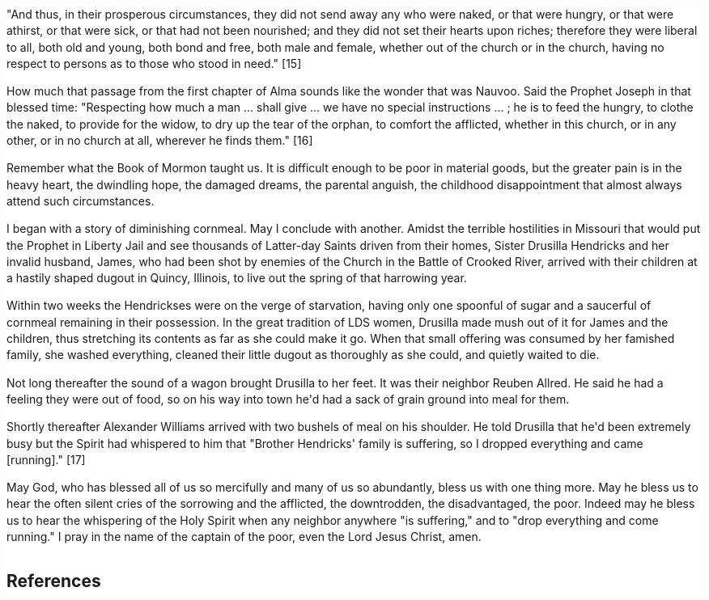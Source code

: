 "And thus, in their prosperous circumstances, they did not send away any who
were naked, or that were hungry, or that were athirst, or that were sick, or
that had not been nourished; and they did not set their hearts upon riches;
therefore they were liberal to all, both old and young, both bond and free,
both male and female, whether out of the church or in the church, having no
respect to persons as to those who stood in need." [15]

How much that passage from the first chapter of Alma sounds like the wonder
that was Nauvoo. Said the Prophet Joseph in that blessed time: "Respecting how
much a man ... shall give ... we have no special instructions ... ; he is to feed
the hungry, to clothe the naked, to provide for the widow, to dry up the tear
of the orphan, to comfort the afflicted, whether in this church, or in any
other, or in no church at all, wherever he finds them." [16]

Remember what the Book of Mormon taught us. It is difficult enough to be poor
in material goods, but the greater pain is in the heavy heart, the dwindling
hope, the damaged dreams, the parental anguish, the childhood disappointment
that almost always attend such circumstances.

I began with a story of diminishing cornmeal. May I conclude with another.
Amidst the terrible hostilities in Missouri that would put the Prophet in
Liberty Jail and see thousands of Latter-day Saints driven from their homes,
Sister Drusilla Hendricks and her invalid husband, James, who had been shot by
enemies of the Church in the Battle of Crooked River, arrived with their
children at a hastily shaped dugout in Quincy, Illinois, to live out the
spring of that harrowing year.

Within two weeks the Hendrickses were on the verge of starvation, having only
one spoonful of sugar and a saucerful of cornmeal remaining in their
possession. In the great tradition of LDS women, Drusilla made mush out of it
for James and the children, thus stretching its contents as far as she could
make it go. When that small offering was consumed by her famished family, she
washed everything, cleaned their little dugout as thoroughly as she could, and
quietly waited to die.

Not long thereafter the sound of a wagon brought Drusilla to her feet. It was
their neighbor Reuben Allred. He said he had a feeling they were out of food,
so on his way into town he'd had a sack of grain ground into meal for them.

Shortly thereafter Alexander Williams arrived with two bushels of meal on his
shoulder. He told Drusilla that he'd been extremely busy but the Spirit had
whispered to him that "Brother Hendricks' family is suffering, so I dropped
everything and came [running]." [17]

May God, who has blessed all of us so mercifully and many of us so abundantly,
bless us with one thing more. May he bless us to hear the often silent cries
of the sorrowing and the afflicted, the downtrodden, the disadvantaged, the
poor. Indeed may he bless us to hear the whispering of the Holy Spirit when
any neighbor anywhere "is suffering," and to "drop everything and come
running." I pray in the name of the captain of the poor, even the Lord Jesus
Christ, amen.

## References
